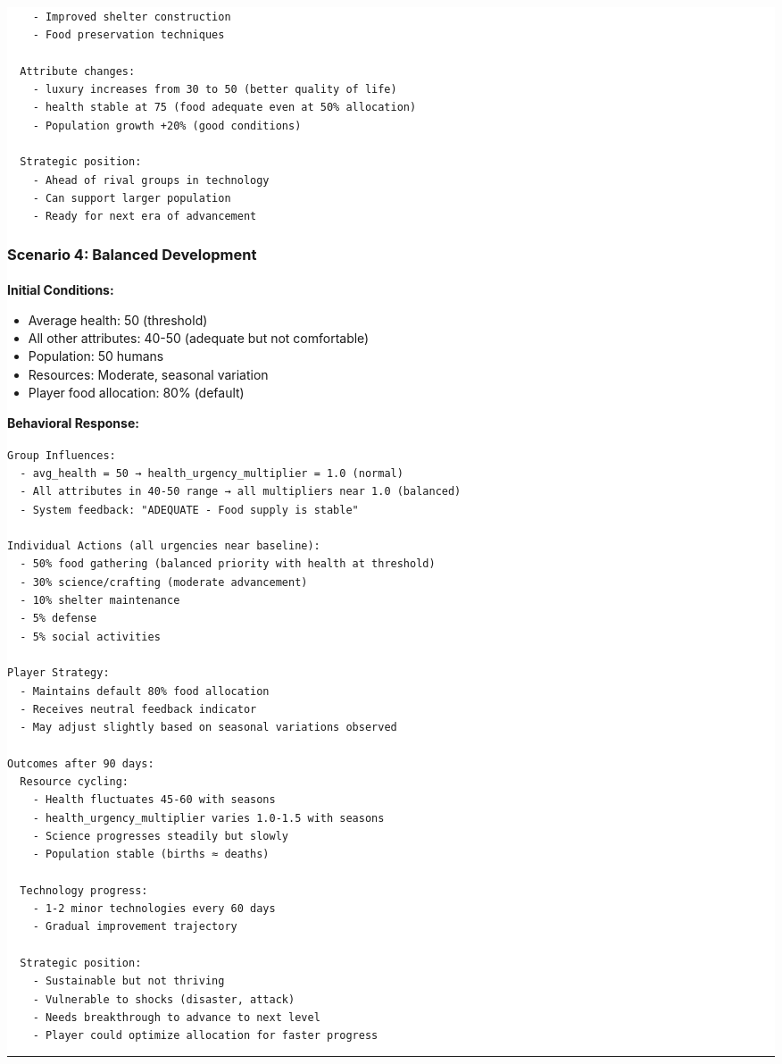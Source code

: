 ```
    - Improved shelter construction
    - Food preservation techniques
  
  Attribute changes:
    - luxury increases from 30 to 50 (better quality of life)
    - health stable at 75 (food adequate even at 50% allocation)
    - Population growth +20% (good conditions)
  
  Strategic position:
    - Ahead of rival groups in technology
    - Can support larger population
    - Ready for next era of advancement
```

### Scenario 4: Balanced Development

**Initial Conditions:**
- Average health: 50 (threshold)
- All other attributes: 40-50 (adequate but not comfortable)
- Population: 50 humans
- Resources: Moderate, seasonal variation
- Player food allocation: 80% (default)

**Behavioral Response:**

```
Group Influences:
  - avg_health = 50 → health_urgency_multiplier = 1.0 (normal)
  - All attributes in 40-50 range → all multipliers near 1.0 (balanced)
  - System feedback: "ADEQUATE - Food supply is stable"

Individual Actions (all urgencies near baseline):
  - 50% food gathering (balanced priority with health at threshold)
  - 30% science/crafting (moderate advancement)
  - 10% shelter maintenance
  - 5% defense
  - 5% social activities

Player Strategy:
  - Maintains default 80% food allocation
  - Receives neutral feedback indicator
  - May adjust slightly based on seasonal variations observed

Outcomes after 90 days:
  Resource cycling:
    - Health fluctuates 45-60 with seasons
    - health_urgency_multiplier varies 1.0-1.5 with seasons
    - Science progresses steadily but slowly
    - Population stable (births ≈ deaths)
  
  Technology progress:
    - 1-2 minor technologies every 60 days
    - Gradual improvement trajectory
  
  Strategic position:
    - Sustainable but not thriving
    - Vulnerable to shocks (disaster, attack)
    - Needs breakthrough to advance to next level
    - Player could optimize allocation for faster progress
```

---